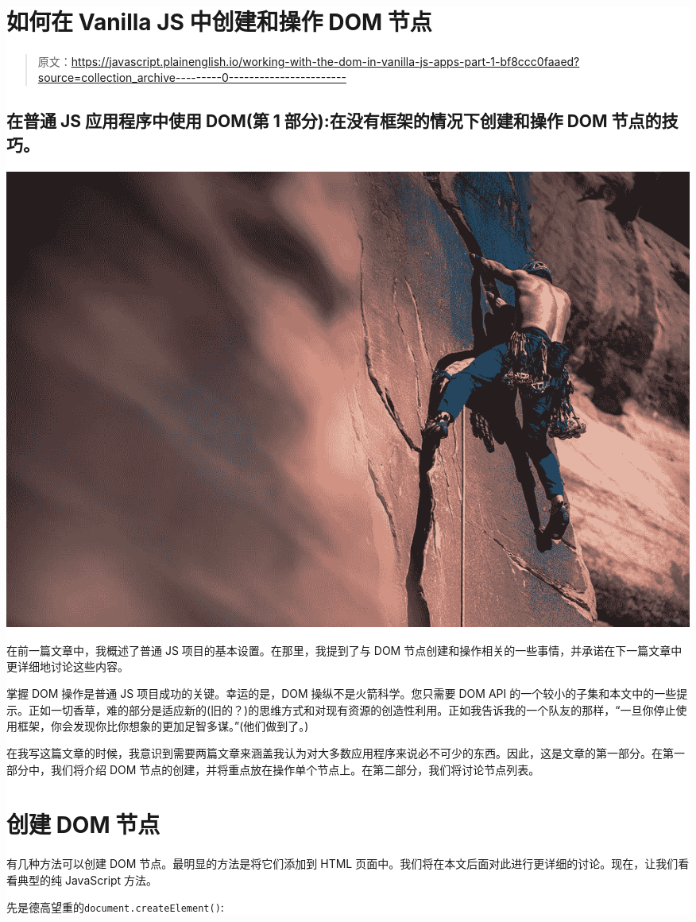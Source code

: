 # 如何在 Vanilla JS 中创建和操作 DOM 节点

> 原文：<https://javascript.plainenglish.io/working-with-the-dom-in-vanilla-js-apps-part-1-bf8ccc0faaed?source=collection_archive---------0----------------------->

## 在普通 JS 应用程序中使用 DOM(第 1 部分):在没有框架的情况下创建和操作 DOM 节点的技巧。

![](img/4b420e5e9cf1dd1f39a0771fb4277c6b.png)

在前一篇文章中，我概述了普通 JS 项目的基本设置。在那里，我提到了与 DOM 节点创建和操作相关的一些事情，并承诺在下一篇文章中更详细地讨论这些内容。

掌握 DOM 操作是普通 JS 项目成功的关键。幸运的是，DOM 操纵不是火箭科学。您只需要 DOM API 的一个较小的子集和本文中的一些提示。正如一切香草，难的部分是适应新的(旧的？)的思维方式和对现有资源的创造性利用。正如我告诉我的一个队友的那样，“一旦你停止使用框架，你会发现你比你想象的更加足智多谋。”(他们做到了。)

在我写这篇文章的时候，我意识到需要两篇文章来涵盖我认为对大多数应用程序来说必不可少的东西。因此，这是文章的第一部分。在第一部分中，我们将介绍 DOM 节点的创建，并将重点放在操作单个节点上。在第二部分，我们将讨论节点列表。

# 创建 DOM 节点

有几种方法可以创建 DOM 节点。最明显的方法是将它们添加到 HTML 页面中。我们将在本文后面对此进行更详细的讨论。现在，让我们看看典型的纯 JavaScript 方法。

先是德高望重的`document.createElement()`:
